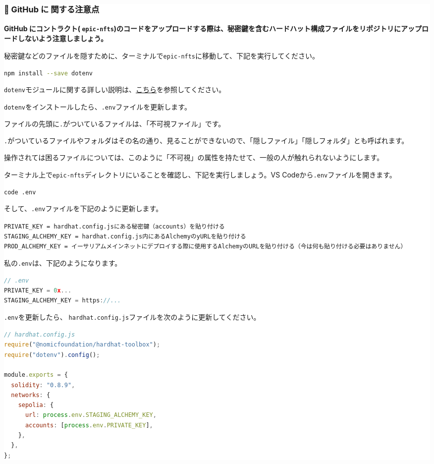 ### 🙉 GitHub に 関する注意点

**GitHub にコントラクト( `epic-nfts`)のコードをアップロードする際は、秘密鍵を含むハードハット構成ファイルをリポジトリにアップロードしないよう注意しましょう。**

秘密鍵などのファイルを隠すために、ターミナルで`epic-nfts`に移動して、下記を実行してください。

```bash
npm install --save dotenv
```

`dotenv`モジュールに関する詳しい説明は、[こちら](https://maku77.github.io/nodejs/env/dotenv.html)を参照してください。

`dotenv`をインストールしたら、`.env`ファイルを更新します。

ファイルの先頭に`.`がついているファイルは、「不可視ファイル」です。

`.`がついているファイルやフォルダはその名の通り、見ることができないので、「隠しファイル」「隠しフォルダ」とも呼ばれます。

操作されては困るファイルについては、このように「不可視」の属性を持たせて、一般の人が触れられないようにします。

ターミナル上で`epic-nfts`ディレクトリにいることを確認し、下記を実行しましょう。VS Codeから`.env`ファイルを開きます。

```
code .env
```

そして、`.env`ファイルを下記のように更新します。

```
PRIVATE_KEY = hardhat.config.jsにある秘密鍵（accounts）を貼り付ける
STAGING_ALCHEMY_KEY = hardhat.config.js内にあるAlchemyのyURLを貼り付ける
PROD_ALCHEMY_KEY = イーサリアムメインネットにデプロイする際に使用するAlchemyのURLを貼り付ける（今は何も貼り付ける必要はありません）
```

私の`.env`は、下記のようになります。

```javascript
// .env
PRIVATE_KEY = 0x...
STAGING_ALCHEMY_KEY = https://...
```

`.env`を更新したら、 `hardhat.config.js`ファイルを次のように更新してください。

```javascript
// hardhat.config.js
require("@nomicfoundation/hardhat-toolbox");
require("dotenv").config();

module.exports = {
  solidity: "0.8.9",
  networks: {
    sepolia: {
      url: process.env.STAGING_ALCHEMY_KEY,
      accounts: [process.env.PRIVATE_KEY],
    },
  },
};
```
